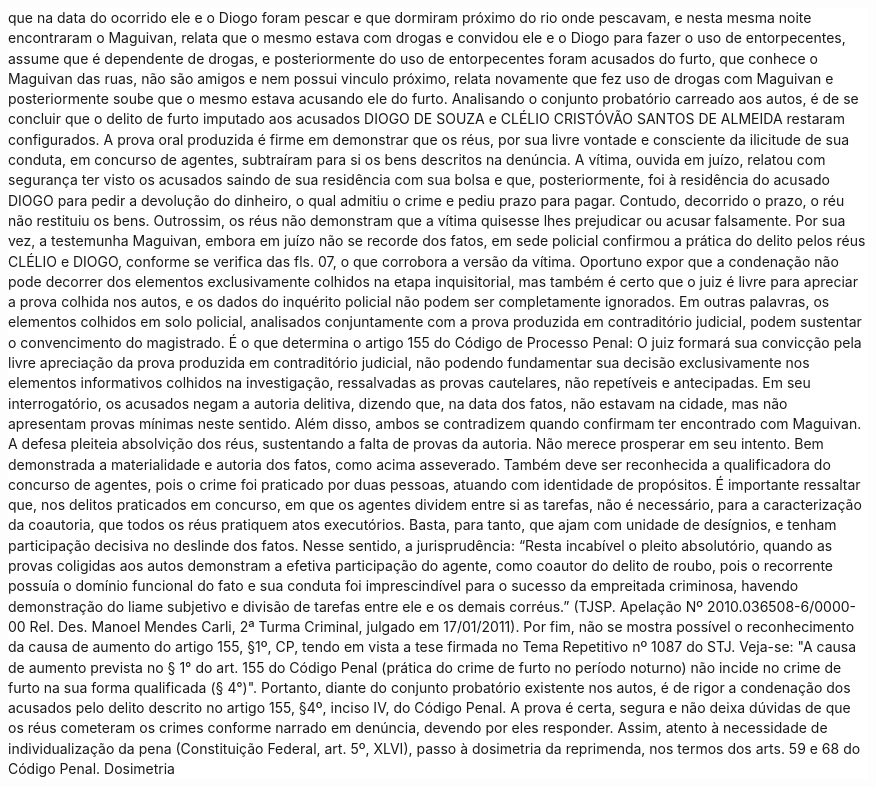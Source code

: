 que na data do ocorrido ele e o Diogo foram pescar e que dormiram próximo do rio 
onde pescavam, e nesta mesma noite encontraram o Maguivan, relata que o mesmo 
estava com drogas e convidou ele e o Diogo para fazer o uso de entorpecentes, 
assume que é dependente de drogas, e posteriormente do uso de entorpecentes foram 
acusados do furto, que conhece o Maguivan das ruas, não são amigos e nem possui 
vinculo próximo, relata novamente que fez uso de drogas com Maguivan e 
posteriormente soube que o mesmo estava acusando ele do furto. 
Analisando o conjunto probatório carreado aos autos, é de se concluir que o delito 
de furto imputado aos acusados DIOGO DE SOUZA e CLÉLIO CRISTÓVÃO SANTOS DE ALMEIDA 
restaram configurados.
A prova oral produzida é firme em demonstrar que os réus, por sua livre vontade e 
consciente da ilicitude de sua conduta, em concurso de agentes, subtraíram para si 
os bens descritos na denúncia.
A vítima, ouvida em juízo, relatou com segurança ter visto os acusados saindo de 
sua residência com sua bolsa e que, posteriormente, foi à residência do acusado 
DIOGO para pedir a devolução do dinheiro, o qual admitiu o crime e pediu prazo para
pagar. Contudo, decorrido o prazo, o réu não restituiu os bens. Outrossim, os réus 
não demonstram que a vítima quisesse lhes prejudicar ou acusar falsamente. 
Por sua vez, a testemunha Maguivan, embora em juízo não se recorde dos fatos, em 
sede policial confirmou a prática do delito pelos réus CLÉLIO e DIOGO, conforme se 
verifica das fls. 07, o que corrobora a versão da vítima. 
Oportuno expor que a condenação não pode decorrer dos elementos exclusivamente 
colhidos na etapa inquisitorial, mas também é certo que o juiz é livre para 
apreciar a prova colhida nos autos, e os dados do inquérito policial não podem ser 
completamente ignorados. Em outras palavras, os elementos colhidos em solo 
policial, analisados conjuntamente com a prova produzida em contraditório judicial,
podem sustentar o convencimento do magistrado.
É o que determina o artigo 155 do Código de Processo Penal: O juiz formará sua 
convicção pela livre apreciação da prova produzida em contraditório judicial, não 
podendo fundamentar sua decisão exclusivamente nos elementos informativos colhidos 
na investigação, ressalvadas as provas cautelares, não repetíveis e antecipadas.
Em seu interrogatório, os acusados negam a autoria delitiva, dizendo que, na data 
dos fatos, não estavam na cidade, mas não apresentam provas mínimas neste sentido. 
Além disso, ambos se contradizem quando confirmam ter encontrado com Maguivan. 
A defesa pleiteia absolvição dos réus, sustentando a falta de provas da autoria. 
Não merece prosperar em seu intento.
Bem demonstrada a materialidade e autoria dos fatos, como acima asseverado.
Também deve ser reconhecida a qualificadora do concurso de agentes, pois o crime 
foi praticado por duas pessoas, atuando com identidade de propósitos. 
É importante ressaltar que, nos delitos praticados em concurso, em que os agentes 
dividem entre si as tarefas, não é necessário, para a caracterização da coautoria, 
que todos os réus pratiquem atos executórios. Basta, para tanto, que ajam com unidade de desígnios, e tenham participação decisiva no deslinde dos fatos. Nesse 
sentido, a jurisprudência: “Resta incabível o pleito absolutório, quando as provas 
coligidas aos autos demonstram a efetiva participação do agente, como coautor do 
delito de roubo, pois o recorrente possuía o domínio funcional do fato e sua 
conduta foi imprescindível para o sucesso da empreitada criminosa, havendo 
demonstração do liame subjetivo e divisão de tarefas entre ele e os demais 
corréus.” (TJSP. Apelação Nº 2010.036508-6/0000-00 Rel. Des. Manoel Mendes Carli, 
2ª Turma Criminal, julgado em 17/01/2011).
Por fim, não se mostra possível o reconhecimento da causa de aumento do artigo 155,
§1º, CP, tendo em vista a tese firmada no Tema Repetitivo nº 1087 do STJ. Veja-se: 
"A causa de aumento prevista no § 1° do art. 155 do Código Penal (prática do crime 
de furto no período noturno) não incide no crime de furto na sua forma qualificada 
(§ 4°)".
Portanto, diante do conjunto probatório existente nos autos, é de rigor a 
condenação dos acusados pelo delito descrito no artigo 155, §4º, inciso IV, do 
Código Penal.
A prova é certa, segura e não deixa dúvidas de que os réus cometeram os crimes 
conforme narrado em denúncia, devendo por eles responder.
Assim, atento à necessidade de individualização da pena (Constituição Federal, art.
5º, XLVI), passo à dosimetria da reprimenda, nos termos dos arts. 59 e 68 do Código
Penal.
Dosimetria